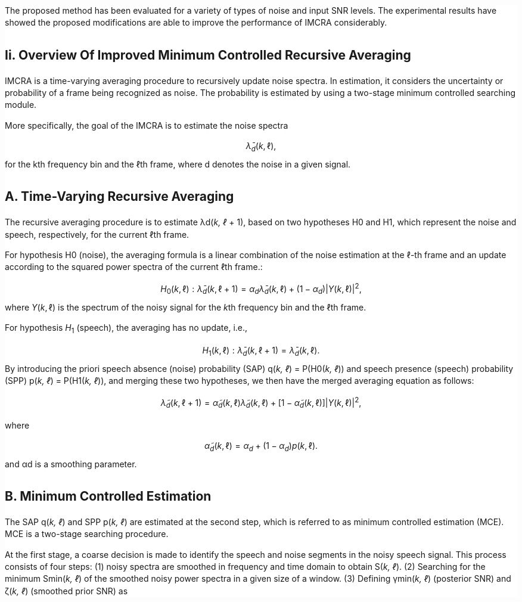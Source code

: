 The proposed method has been evaluated for a variety of types of noise and input SNR levels. The experimental results have showed the proposed modifications are able to improve the performance of IMCRA considerably.

## Ii. Overview Of Improved Minimum Controlled Recursive Averaging

IMCRA is a time-varying averaging procedure to recursively update noise spectra. In estimation, it considers the uncertainty or probability of a frame being recognized as noise. The probability is estimated by using a two-stage minimum controlled searching module.

More specifically, the goal of the IMCRA is to estimate the noise spectra

$$\bar{\lambda}_{d}(k,\ell), \tag{1}$$
for the kth frequency bin and the ℓth frame, where d denotes the noise in a given signal.

## A. Time-Varying Recursive Averaging

The recursive averaging procedure is to estimate λd(*k, ℓ* +
1), based on two hypotheses H0 and H1, which represent the noise and speech, respectively, for the current ℓth frame.

For hypothesis H0 (noise), the averaging formula is a linear combination of the noise estimation at the ℓ-th frame and an update according to the squared power spectra of the current ℓth frame.:

$$H_{0}(k,\ell):\bar{\lambda}_{d}(k,\ell+1)=\alpha_{d}\bar{\lambda}_{d}(k,\ell)+(1 -\alpha_{d})|Y(k,\ell)|^{2}, \tag{2}$$ where $Y(k,\ell)$ is the spectrum of the noisy signal for the $k$th frequency bin and the $\ell$th frame.

For hypothesis $H_{1}$ (speech), the averaging has no update, i.e.,

$$H_{1}(k,\ell):\bar{\lambda}_{d}(k,\ell+1)=\bar{\lambda}_{d}(k,\ell). \tag{3}$$
By introducing the priori speech absence (noise) probability
(SAP) q(*k, ℓ*) = P(H0(*k, ℓ*)) and speech presence (speech)
probability (SPP) p(*k, ℓ*) = P(H1(*k, ℓ*)), and merging these two hypotheses, we then have the merged averaging equation as follows:

$$\tilde{\lambda}_{d}(k,\ell+1)=\tilde{\alpha}_{d}(k,\ell)\tilde{\lambda}_{d}(k, \ell)+[1-\tilde{\alpha}_{d}(k,\ell)]|Y(k,\ell)|^{2}, \tag{4}$$

where

$$\tilde{\alpha}_{d}(k,\ell)=\alpha_{d}+(1-\alpha_{d})p(k,\ell). \tag{5}$$
and αd is a smoothing parameter.

## B. Minimum Controlled Estimation

The SAP q(*k, ℓ*) and SPP p(*k, ℓ*) are estimated at the second step, which is referred to as minimum controlled estimation (MCE). MCE is a two-stage searching procedure.

At the first stage, a coarse decision is made to identify the speech and noise segments in the noisy speech signal. This process consists of four steps: (1) noisy spectra are smoothed in frequency and time domain to obtain S(*k, ℓ*). (2) Searching for the minimum Smin(*k, ℓ*) of the smoothed noisy power spectra in a given size of a window. (3) Defining γmin(*k, ℓ*)
(posterior SNR) and ζ(*k, ℓ*) (smoothed prior SNR) as
